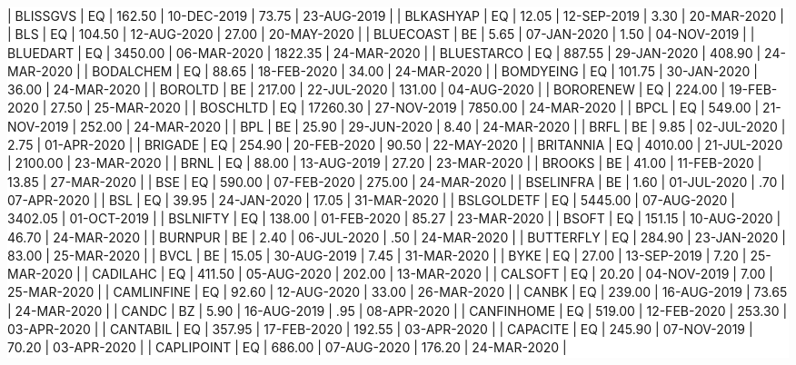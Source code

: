 | BLISSGVS | EQ | 162.50 | 10-DEC-2019 | 73.75 | 23-AUG-2019 |
| BLKASHYAP | EQ | 12.05 | 12-SEP-2019 | 3.30 | 20-MAR-2020 |
| BLS | EQ | 104.50 | 12-AUG-2020 | 27.00 | 20-MAY-2020 |
| BLUECOAST | BE | 5.65 | 07-JAN-2020 | 1.50 | 04-NOV-2019 |
| BLUEDART | EQ | 3450.00 | 06-MAR-2020 | 1822.35 | 24-MAR-2020 |
| BLUESTARCO | EQ | 887.55 | 29-JAN-2020 | 408.90 | 24-MAR-2020 |
| BODALCHEM | EQ | 88.65 | 18-FEB-2020 | 34.00 | 24-MAR-2020 |
| BOMDYEING | EQ | 101.75 | 30-JAN-2020 | 36.00 | 24-MAR-2020 |
| BOROLTD | BE | 217.00 | 22-JUL-2020 | 131.00 | 04-AUG-2020 |
| BORORENEW | EQ | 224.00 | 19-FEB-2020 | 27.50 | 25-MAR-2020 |
| BOSCHLTD | EQ | 17260.30 | 27-NOV-2019 | 7850.00 | 24-MAR-2020 |
| BPCL | EQ | 549.00 | 21-NOV-2019 | 252.00 | 24-MAR-2020 |
| BPL | BE | 25.90 | 29-JUN-2020 | 8.40 | 24-MAR-2020 |
| BRFL | BE | 9.85 | 02-JUL-2020 | 2.75 | 01-APR-2020 |
| BRIGADE | EQ | 254.90 | 20-FEB-2020 | 90.50 | 22-MAY-2020 |
| BRITANNIA | EQ | 4010.00 | 21-JUL-2020 | 2100.00 | 23-MAR-2020 |
| BRNL | EQ | 88.00 | 13-AUG-2019 | 27.20 | 23-MAR-2020 |
| BROOKS | BE | 41.00 | 11-FEB-2020 | 13.85 | 27-MAR-2020 |
| BSE | EQ | 590.00 | 07-FEB-2020 | 275.00 | 24-MAR-2020 |
| BSELINFRA | BE | 1.60 | 01-JUL-2020 | .70 | 07-APR-2020 |
| BSL | EQ | 39.95 | 24-JAN-2020 | 17.05 | 31-MAR-2020 |
| BSLGOLDETF | EQ | 5445.00 | 07-AUG-2020 | 3402.05 | 01-OCT-2019 |
| BSLNIFTY | EQ | 138.00 | 01-FEB-2020 | 85.27 | 23-MAR-2020 |
| BSOFT | EQ | 151.15 | 10-AUG-2020 | 46.70 | 24-MAR-2020 |
| BURNPUR | BE | 2.40 | 06-JUL-2020 | .50 | 24-MAR-2020 |
| BUTTERFLY | EQ | 284.90 | 23-JAN-2020 | 83.00 | 25-MAR-2020 |
| BVCL | BE | 15.05 | 30-AUG-2019 | 7.45 | 31-MAR-2020 |
| BYKE | EQ | 27.00 | 13-SEP-2019 | 7.20 | 25-MAR-2020 |
| CADILAHC | EQ | 411.50 | 05-AUG-2020 | 202.00 | 13-MAR-2020 |
| CALSOFT | EQ | 20.20 | 04-NOV-2019 | 7.00 | 25-MAR-2020 |
| CAMLINFINE | EQ | 92.60 | 12-AUG-2020 | 33.00 | 26-MAR-2020 |
| CANBK | EQ | 239.00 | 16-AUG-2019 | 73.65 | 24-MAR-2020 |
| CANDC | BZ | 5.90 | 16-AUG-2019 | .95 | 08-APR-2020 |
| CANFINHOME | EQ | 519.00 | 12-FEB-2020 | 253.30 | 03-APR-2020 |
| CANTABIL | EQ | 357.95 | 17-FEB-2020 | 192.55 | 03-APR-2020 |
| CAPACITE | EQ | 245.90 | 07-NOV-2019 | 70.20 | 03-APR-2020 |
| CAPLIPOINT | EQ | 686.00 | 07-AUG-2020 | 176.20 | 24-MAR-2020 |
